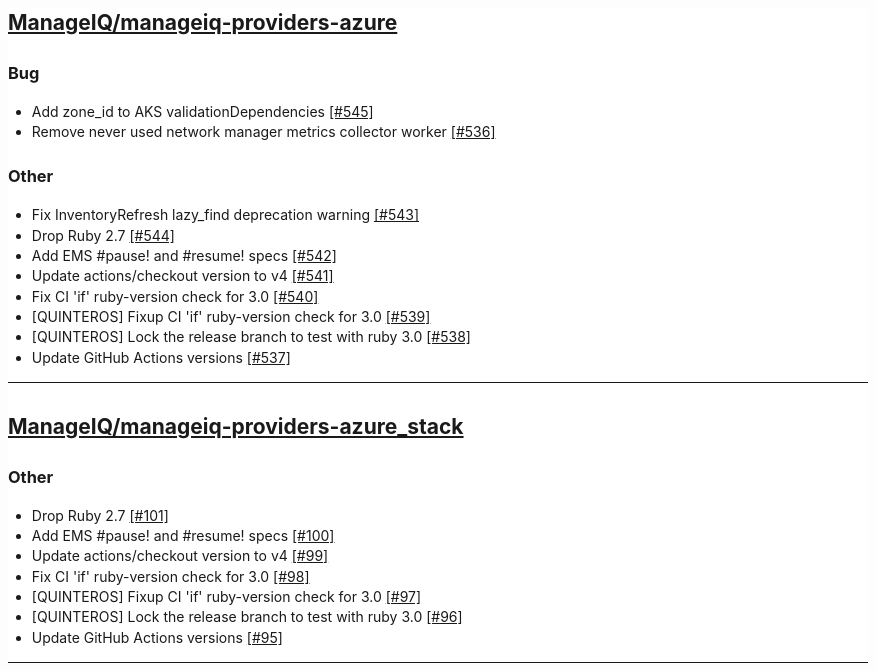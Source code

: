 
## <i class="fa-brands fa-github"></i> [ManageIQ/manageiq-providers-azure](https://github.com/ManageIQ/compare/petrosian-1...quinteros-1/manageiq-providers-azure)

### Bug

* Add zone_id to AKS validationDependencies [[#545]](https://github.com/ManageIQ/manageiq-providers-azure/pull/545)
* Remove never used network manager metrics collector worker [[#536]](https://github.com/ManageIQ/manageiq-providers-azure/pull/536)

### Other

* Fix InventoryRefresh lazy_find deprecation warning [[#543]](https://github.com/ManageIQ/manageiq-providers-azure/pull/543)
* Drop Ruby 2.7 [[#544]](https://github.com/ManageIQ/manageiq-providers-azure/pull/544)
* Add EMS #pause! and #resume! specs [[#542]](https://github.com/ManageIQ/manageiq-providers-azure/pull/542)
* Update actions/checkout version to v4 [[#541]](https://github.com/ManageIQ/manageiq-providers-azure/pull/541)
* Fix CI 'if' ruby-version check for 3.0 [[#540]](https://github.com/ManageIQ/manageiq-providers-azure/pull/540)
* [QUINTEROS] Fixup CI 'if' ruby-version check for 3.0 [[#539]](https://github.com/ManageIQ/manageiq-providers-azure/pull/539)
* [QUINTEROS] Lock the release branch to test with ruby 3.0 [[#538]](https://github.com/ManageIQ/manageiq-providers-azure/pull/538)
* Update GitHub Actions versions [[#537]](https://github.com/ManageIQ/manageiq-providers-azure/pull/537)

---

## <i class="fa-brands fa-github"></i> [ManageIQ/manageiq-providers-azure_stack](https://github.com/ManageIQ/compare/petrosian-1...quinteros-1/manageiq-providers-azure_stack)

### Other

* Drop Ruby 2.7 [[#101]](https://github.com/ManageIQ/manageiq-providers-azure_stack/pull/101)
* Add EMS #pause! and #resume! specs [[#100]](https://github.com/ManageIQ/manageiq-providers-azure_stack/pull/100)
* Update actions/checkout version to v4 [[#99]](https://github.com/ManageIQ/manageiq-providers-azure_stack/pull/99)
* Fix CI 'if' ruby-version check for 3.0 [[#98]](https://github.com/ManageIQ/manageiq-providers-azure_stack/pull/98)
* [QUINTEROS] Fixup CI 'if' ruby-version check for 3.0 [[#97]](https://github.com/ManageIQ/manageiq-providers-azure_stack/pull/97)
* [QUINTEROS] Lock the release branch to test with ruby 3.0 [[#96]](https://github.com/ManageIQ/manageiq-providers-azure_stack/pull/96)
* Update GitHub Actions versions [[#95]](https://github.com/ManageIQ/manageiq-providers-azure_stack/pull/95)

---
